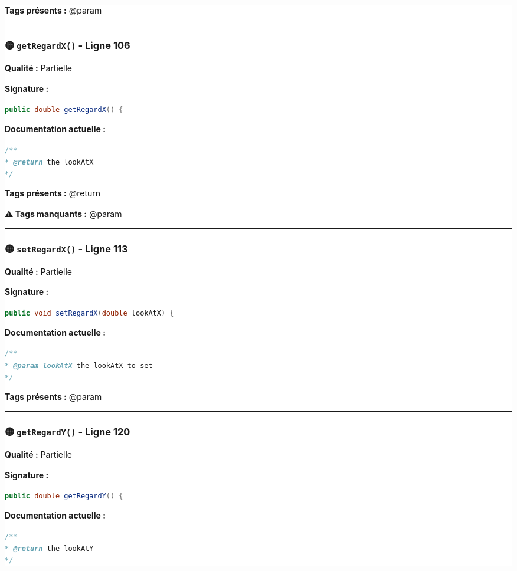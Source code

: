 **Tags présents :** @param

---

### 🟡 `getRegardX()` - Ligne 106

**Qualité :** Partielle

**Signature :**
```java
public double getRegardX() {
```

**Documentation actuelle :**
```java
/**
* @return the lookAtX
*/
```

**Tags présents :** @return

**⚠️ Tags manquants :** @param

---

### 🟡 `setRegardX()` - Ligne 113

**Qualité :** Partielle

**Signature :**
```java
public void setRegardX(double lookAtX) {
```

**Documentation actuelle :**
```java
/**
* @param lookAtX the lookAtX to set
*/
```

**Tags présents :** @param

---

### 🟡 `getRegardY()` - Ligne 120

**Qualité :** Partielle

**Signature :**
```java
public double getRegardY() {
```

**Documentation actuelle :**
```java
/**
* @return the lookAtY
*/
```
